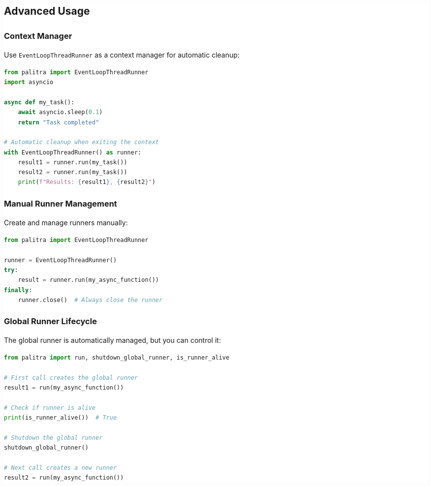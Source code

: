 ## Advanced Usage

### Context Manager
Use `EventLoopThreadRunner` as a context manager for automatic cleanup:

```python
from palitra import EventLoopThreadRunner
import asyncio

async def my_task():
    await asyncio.sleep(0.1)
    return "Task completed"

# Automatic cleanup when exiting the context
with EventLoopThreadRunner() as runner:
    result1 = runner.run(my_task())
    result2 = runner.run(my_task())
    print(f"Results: {result1}, {result2}")
```

### Manual Runner Management
Create and manage runners manually:

```python
from palitra import EventLoopThreadRunner

runner = EventLoopThreadRunner()
try:
    result = runner.run(my_async_function())
finally:
    runner.close()  # Always close the runner
```

### Global Runner Lifecycle
The global runner is automatically managed, but you can control it:

```python
from palitra import run, shutdown_global_runner, is_runner_alive

# First call creates the global runner
result1 = run(my_async_function())

# Check if runner is alive
print(is_runner_alive())  # True

# Shutdown the global runner
shutdown_global_runner()

# Next call creates a new runner
result2 = run(my_async_function())
```
